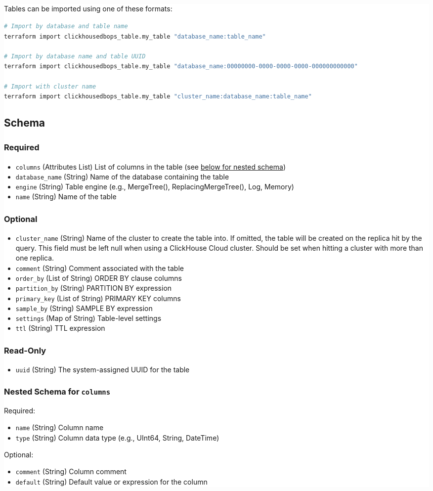 Tables can be imported using one of these formats:

```bash
# Import by database and table name
terraform import clickhousedbops_table.my_table "database_name:table_name"

# Import by database name and table UUID
terraform import clickhousedbops_table.my_table "database_name:00000000-0000-0000-0000-000000000000"

# Import with cluster name
terraform import clickhousedbops_table.my_table "cluster_name:database_name:table_name"
```




## Schema

### Required

- `columns` (Attributes List) List of columns in the table (see [below for nested schema](#nestedatt--columns))
- `database_name` (String) Name of the database containing the table
- `engine` (String) Table engine (e.g., MergeTree(), ReplacingMergeTree(), Log, Memory)
- `name` (String) Name of the table

### Optional

- `cluster_name` (String) Name of the cluster to create the table into. If omitted, the table will be created on the replica hit by the query.
This field must be left null when using a ClickHouse Cloud cluster.
Should be set when hitting a cluster with more than one replica.
- `comment` (String) Comment associated with the table
- `order_by` (List of String) ORDER BY clause columns
- `partition_by` (String) PARTITION BY expression
- `primary_key` (List of String) PRIMARY KEY columns
- `sample_by` (String) SAMPLE BY expression
- `settings` (Map of String) Table-level settings
- `ttl` (String) TTL expression

### Read-Only

- `uuid` (String) The system-assigned UUID for the table

<a id="nestedatt--columns"></a>
### Nested Schema for `columns`

Required:

- `name` (String) Column name
- `type` (String) Column data type (e.g., UInt64, String, DateTime)

Optional:

- `comment` (String) Column comment
- `default` (String) Default value or expression for the column
